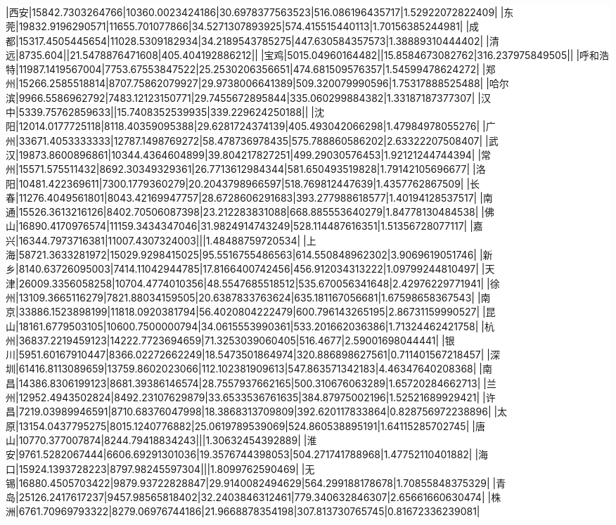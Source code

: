 |西安|15842.7303264766|10360.0023424186|30.6978377563523|516.086196435717|1.52922072822409|
|东莞|19832.9196290571|11655.701077866|34.5271307893925|574.415515440113|1.70156385244981|
|成都|15317.4505445654|11028.5309182934|34.2189543785275|447.630584357573|1.38889310444402|
|清远|8735.604||21.5478876471608|405.404192886212||
|宝鸡|5015.04960164482||15.8584673082762|316.237975849505||
|呼和浩特|11987.1419567004|7753.67553847522|25.2530206356651|474.681509576357|1.54599478624272|
|郑州|15266.2585518814|8707.75862079927|29.9738006641389|509.320079990596|1.75317888525488|
|哈尔滨|9966.5586962792|7483.12123150771|29.7455672895844|335.060299884382|1.33187187377307|
|汉中|5339.75762859633||15.7408352539935|339.229624250188||
|沈阳|12014.0177725118|8118.40359095388|29.6281724374139|405.493042066298|1.47984978055276|
|广州|33671.4053333333|12787.1498769272|58.478736978435|575.788860586202|2.63322207508407|
|武汉|19873.8600896861|10344.4364604899|39.804217827251|499.29030576453|1.92121244744394|
|常州|15571.575511432|8692.30349329361|26.7713612984344|581.650493519828|1.79142105696677|
|洛阳|10481.422369611|7300.1779360279|20.2043798966597|518.769812447639|1.4357762867509|
|长春|11276.4049561801|8043.42169947757|28.6728606291683|393.277988618577|1.40194128537517|
|南通|15526.3613216126|8402.70506087398|23.212283831088|668.885553640279|1.84778130484538|
|佛山|16890.4170976574|11159.3434347046|31.9824914743249|528.114487616351|1.51356728077117|
|嘉兴|16344.7973716381|11007.4307324003|||1.48488759720534|
|上海|58721.3633281972|15029.9298415025|95.5516755486563|614.550848962302|3.9069619051746|
|新乡|8140.63726095003|7414.11042944785|17.8166400742456|456.912034313222|1.09799244810497|
|天津|26009.3356058258|10704.4774010356|48.5547685518512|535.670056341648|2.42976229771941|
|徐州|13109.3665116279|7821.88034159505|20.6387833763624|635.181167056681|1.67598658367543|
|南京|33886.1523898199|11818.0920381794|56.4020804222479|600.796143265195|2.86731159990527|
|昆山|18161.6779503105|10600.7500000794|34.0615553990361|533.201662036386|1.71324462421758|
|杭州|36837.2219459123|14222.7723694659|71.3253039060405|516.4677|2.59001698044441|
|银川|5951.60167910447|8366.02272662249|18.5473501864974|320.886898627561|0.711401567218457|
|深圳|61416.8113089659|13759.8602023066|112.102381909613|547.863571342183|4.46347640208368|
|南昌|14386.8306199123|8681.39386146574|28.7557937662165|500.310676063289|1.65720284662713|
|兰州|12952.4943502824|8492.23107629879|33.6533536761635|384.87975002196|1.52521689929421|
|许昌|7219.03989946591|8710.68376047998|18.3868313709809|392.620117833864|0.828756972238896|
|太原|13154.0437795275|8015.1240776882|25.0619789539069|524.860538895191|1.64115285702745|
|唐山|10770.377007874|8244.79418834243|||1.30632454392889|
|淮安|9761.5282067444|6606.69291301036|19.3576744398053|504.271741788968|1.47752110401882|
|海口|15924.1393728223|8797.98245597304|||1.8099762590469|
|无锡|16880.4505703422|9879.93722828847|29.9140082494629|564.299188178678|1.70855848375329|
|青岛|25126.2417617237|9457.98565818402|32.2403846312461|779.340632846307|2.65661660630474|
|株洲|6761.70969793322|8279.06976744186|21.9668878354198|307.813730765745|0.81672336239081|